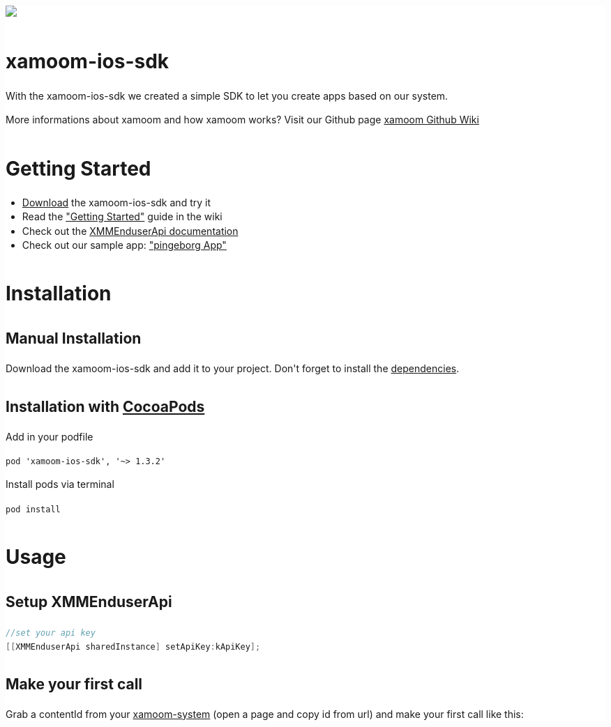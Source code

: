 ![](https://xamoom.com/wp-inhalte/uploads/2015/02/logo-black-claim1.png)


# xamoom-ios-sdk
With the xamoom-ios-sdk we created a simple SDK to let you create apps based on our system.

More informations about xamoom and how xamoom works? Visit our Github page [xamoom Github Wiki](https://github.com/xamoom/xamoom.github.io/wiki)

# Getting Started

* [Download](https://github.com/xamoom/xamoom-ios-sdk/archive/master.zip) the xamoom-ios-sdk and try it
* Read the ["Getting Started"](https://github.com/xamoom/xamoom-ios-sdk/wiki#getting-started) guide in the wiki
* Check out the [XMMEnduserApi documentation](http://xamoom.github.io/xamoom-ios-sdk/docs/html/Classes/XMMEnduserApi.html)
* Check out our sample app: ["pingeborg App"](https://github.com/xamoom/xamoom-pingeborg-ios)

# Installation

## Manual Installation
Download the xamoom-ios-sdk and add it to your project. Don't forget to install the [dependencies](https://github.com/xamoom/xamoom-ios-sdk/wiki/Installing#dependencies).

## Installation with [CocoaPods](https://cocoapods.org/)

Add in your podfile

    pod 'xamoom-ios-sdk', '~> 1.3.2'

Install pods via terminal

    pod install

# Usage

## Setup XMMEnduserApi

```objective-c
//set your api key
[[XMMEnduserApi sharedInstance] setApiKey:kApiKey];
```

## Make your first call

Grab a contentId from your [xamoom-system](https://xamoom.net/) (open a page and copy id from url) and make your first call like this:
